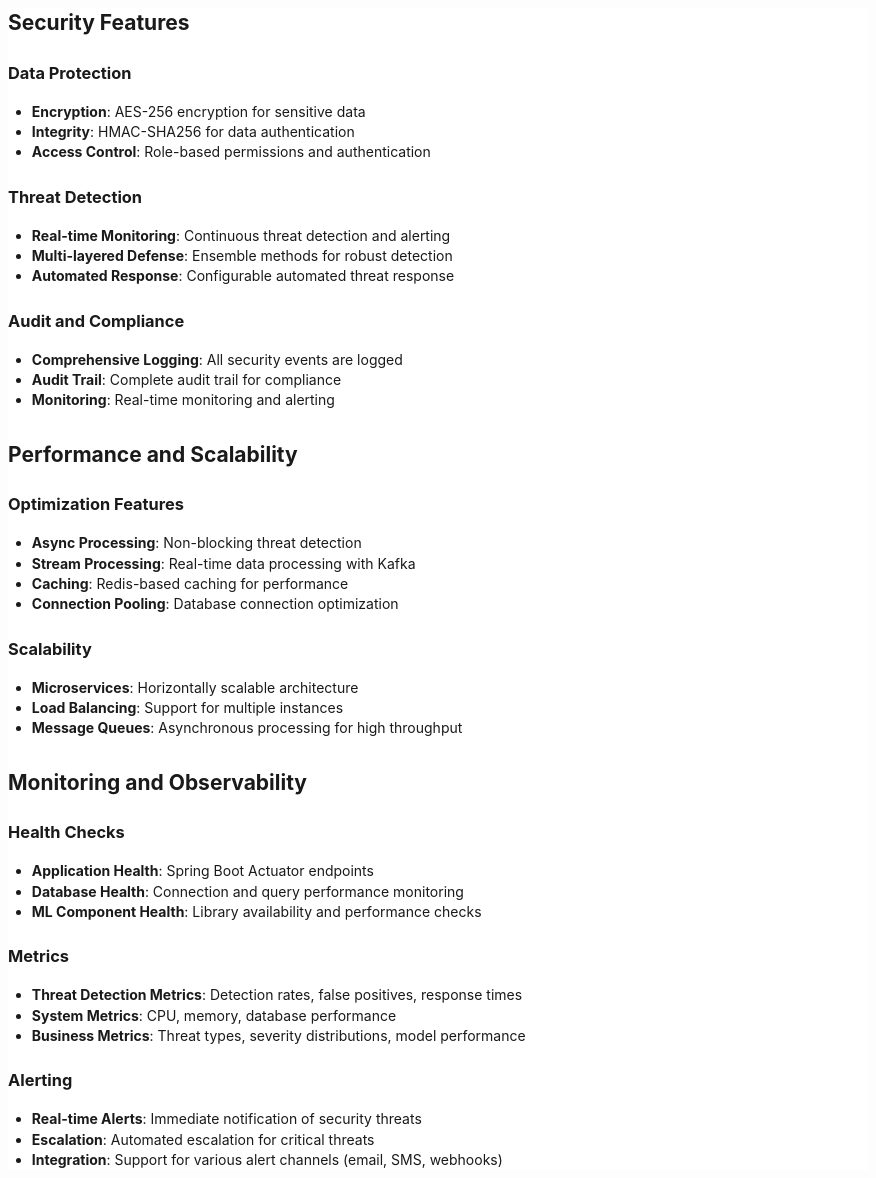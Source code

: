 ## Security Features

### Data Protection
- **Encryption**: AES-256 encryption for sensitive data
- **Integrity**: HMAC-SHA256 for data authentication
- **Access Control**: Role-based permissions and authentication

### Threat Detection
- **Real-time Monitoring**: Continuous threat detection and alerting
- **Multi-layered Defense**: Ensemble methods for robust detection
- **Automated Response**: Configurable automated threat response

### Audit and Compliance
- **Comprehensive Logging**: All security events are logged
- **Audit Trail**: Complete audit trail for compliance
- **Monitoring**: Real-time monitoring and alerting

## Performance and Scalability

### Optimization Features
- **Async Processing**: Non-blocking threat detection
- **Stream Processing**: Real-time data processing with Kafka
- **Caching**: Redis-based caching for performance
- **Connection Pooling**: Database connection optimization

### Scalability
- **Microservices**: Horizontally scalable architecture
- **Load Balancing**: Support for multiple instances
- **Message Queues**: Asynchronous processing for high throughput

## Monitoring and Observability

### Health Checks
- **Application Health**: Spring Boot Actuator endpoints
- **Database Health**: Connection and query performance monitoring
- **ML Component Health**: Library availability and performance checks

### Metrics
- **Threat Detection Metrics**: Detection rates, false positives, response times
- **System Metrics**: CPU, memory, database performance
- **Business Metrics**: Threat types, severity distributions, model performance

### Alerting
- **Real-time Alerts**: Immediate notification of security threats
- **Escalation**: Automated escalation for critical threats
- **Integration**: Support for various alert channels (email, SMS, webhooks)
